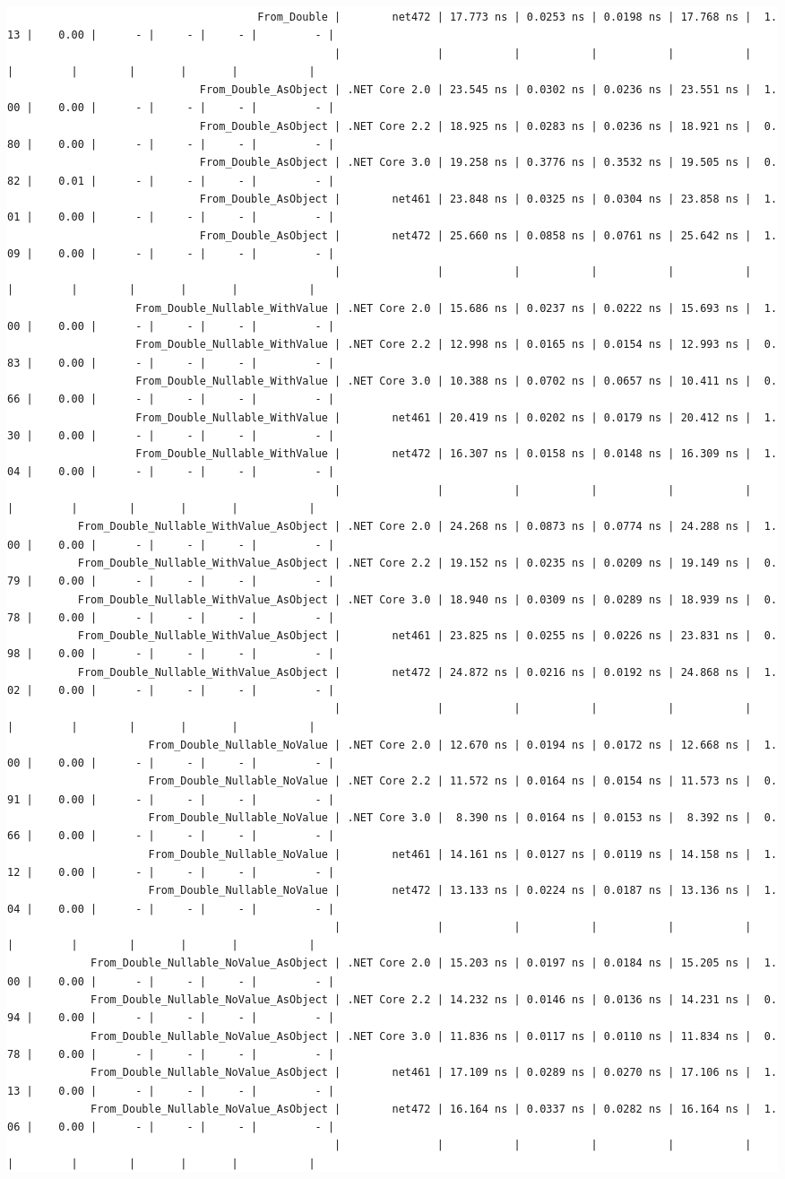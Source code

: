                                            From_Double |        net472 | 17.773 ns | 0.0253 ns | 0.0198 ns | 17.768 ns |  1.13 |    0.00 |      - |     - |     - |         - |
                                                       |               |           |           |           |           |       |         |        |       |       |           |
                                  From_Double_AsObject | .NET Core 2.0 | 23.545 ns | 0.0302 ns | 0.0236 ns | 23.551 ns |  1.00 |    0.00 |      - |     - |     - |         - |
                                  From_Double_AsObject | .NET Core 2.2 | 18.925 ns | 0.0283 ns | 0.0236 ns | 18.921 ns |  0.80 |    0.00 |      - |     - |     - |         - |
                                  From_Double_AsObject | .NET Core 3.0 | 19.258 ns | 0.3776 ns | 0.3532 ns | 19.505 ns |  0.82 |    0.01 |      - |     - |     - |         - |
                                  From_Double_AsObject |        net461 | 23.848 ns | 0.0325 ns | 0.0304 ns | 23.858 ns |  1.01 |    0.00 |      - |     - |     - |         - |
                                  From_Double_AsObject |        net472 | 25.660 ns | 0.0858 ns | 0.0761 ns | 25.642 ns |  1.09 |    0.00 |      - |     - |     - |         - |
                                                       |               |           |           |           |           |       |         |        |       |       |           |
                        From_Double_Nullable_WithValue | .NET Core 2.0 | 15.686 ns | 0.0237 ns | 0.0222 ns | 15.693 ns |  1.00 |    0.00 |      - |     - |     - |         - |
                        From_Double_Nullable_WithValue | .NET Core 2.2 | 12.998 ns | 0.0165 ns | 0.0154 ns | 12.993 ns |  0.83 |    0.00 |      - |     - |     - |         - |
                        From_Double_Nullable_WithValue | .NET Core 3.0 | 10.388 ns | 0.0702 ns | 0.0657 ns | 10.411 ns |  0.66 |    0.00 |      - |     - |     - |         - |
                        From_Double_Nullable_WithValue |        net461 | 20.419 ns | 0.0202 ns | 0.0179 ns | 20.412 ns |  1.30 |    0.00 |      - |     - |     - |         - |
                        From_Double_Nullable_WithValue |        net472 | 16.307 ns | 0.0158 ns | 0.0148 ns | 16.309 ns |  1.04 |    0.00 |      - |     - |     - |         - |
                                                       |               |           |           |           |           |       |         |        |       |       |           |
               From_Double_Nullable_WithValue_AsObject | .NET Core 2.0 | 24.268 ns | 0.0873 ns | 0.0774 ns | 24.288 ns |  1.00 |    0.00 |      - |     - |     - |         - |
               From_Double_Nullable_WithValue_AsObject | .NET Core 2.2 | 19.152 ns | 0.0235 ns | 0.0209 ns | 19.149 ns |  0.79 |    0.00 |      - |     - |     - |         - |
               From_Double_Nullable_WithValue_AsObject | .NET Core 3.0 | 18.940 ns | 0.0309 ns | 0.0289 ns | 18.939 ns |  0.78 |    0.00 |      - |     - |     - |         - |
               From_Double_Nullable_WithValue_AsObject |        net461 | 23.825 ns | 0.0255 ns | 0.0226 ns | 23.831 ns |  0.98 |    0.00 |      - |     - |     - |         - |
               From_Double_Nullable_WithValue_AsObject |        net472 | 24.872 ns | 0.0216 ns | 0.0192 ns | 24.868 ns |  1.02 |    0.00 |      - |     - |     - |         - |
                                                       |               |           |           |           |           |       |         |        |       |       |           |
                          From_Double_Nullable_NoValue | .NET Core 2.0 | 12.670 ns | 0.0194 ns | 0.0172 ns | 12.668 ns |  1.00 |    0.00 |      - |     - |     - |         - |
                          From_Double_Nullable_NoValue | .NET Core 2.2 | 11.572 ns | 0.0164 ns | 0.0154 ns | 11.573 ns |  0.91 |    0.00 |      - |     - |     - |         - |
                          From_Double_Nullable_NoValue | .NET Core 3.0 |  8.390 ns | 0.0164 ns | 0.0153 ns |  8.392 ns |  0.66 |    0.00 |      - |     - |     - |         - |
                          From_Double_Nullable_NoValue |        net461 | 14.161 ns | 0.0127 ns | 0.0119 ns | 14.158 ns |  1.12 |    0.00 |      - |     - |     - |         - |
                          From_Double_Nullable_NoValue |        net472 | 13.133 ns | 0.0224 ns | 0.0187 ns | 13.136 ns |  1.04 |    0.00 |      - |     - |     - |         - |
                                                       |               |           |           |           |           |       |         |        |       |       |           |
                 From_Double_Nullable_NoValue_AsObject | .NET Core 2.0 | 15.203 ns | 0.0197 ns | 0.0184 ns | 15.205 ns |  1.00 |    0.00 |      - |     - |     - |         - |
                 From_Double_Nullable_NoValue_AsObject | .NET Core 2.2 | 14.232 ns | 0.0146 ns | 0.0136 ns | 14.231 ns |  0.94 |    0.00 |      - |     - |     - |         - |
                 From_Double_Nullable_NoValue_AsObject | .NET Core 3.0 | 11.836 ns | 0.0117 ns | 0.0110 ns | 11.834 ns |  0.78 |    0.00 |      - |     - |     - |         - |
                 From_Double_Nullable_NoValue_AsObject |        net461 | 17.109 ns | 0.0289 ns | 0.0270 ns | 17.106 ns |  1.13 |    0.00 |      - |     - |     - |         - |
                 From_Double_Nullable_NoValue_AsObject |        net472 | 16.164 ns | 0.0337 ns | 0.0282 ns | 16.164 ns |  1.06 |    0.00 |      - |     - |     - |         - |
                                                       |               |           |           |           |           |       |         |        |       |       |           |